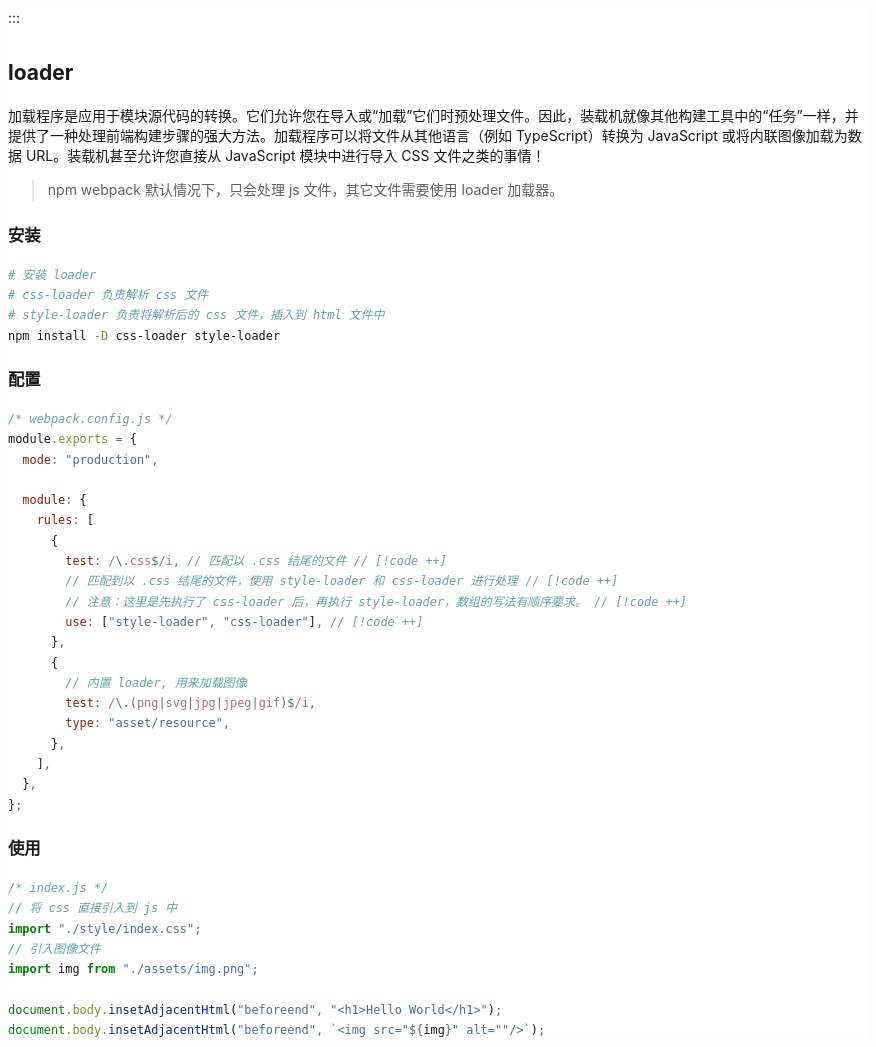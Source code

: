 :::

## loader

加载程序是应用于模块源代码的转换。它们允许您在导入或“加载”它们时预处理文件。因此，装载机就像其他构建工具中的“任务”一样，并提供了一种处理前端构建步骤的强大方法。加载程序可以将文件从其他语言（例如 TypeScript）转换为 JavaScript 或将内联图像加载为数据 URL。装载机甚至允许您直接从 JavaScript 模块中进行导入 CSS 文件之类的事情！

> npm webpack 默认情况下，只会处理 js 文件，其它文件需要使用 loader 加载器。

### 安装

```sh
# 安装 loader
# css-loader 负责解析 css 文件
# style-loader 负责将解析后的 css 文件，插入到 html 文件中
npm install -D css-loader style-loader
```

### 配置

```js
/* webpack.config.js */
module.exports = {
  mode: "production",

  module: {
    rules: [
      {
        test: /\.css$/i, // 匹配以 .css 结尾的文件 // [!code ++]
        // 匹配到以 .css 结尾的文件，使用 style-loader 和 css-loader 进行处理 // [!code ++]
        // 注意：这里是先执行了 css-loader 后，再执行 style-loader，数组的写法有顺序要求。 // [!code ++]
        use: ["style-loader", "css-loader"], // [!code ++]
      },
      {
        // 内置 loader, 用来加载图像
        test: /\.(png|svg|jpg|jpeg|gif)$/i,
        type: "asset/resource",
      },
    ],
  },
};
```

### 使用

```js
/* index.js */
// 将 css 直接引入到 js 中
import "./style/index.css";
// 引入图像文件
import img from "./assets/img.png";

document.body.insetAdjacentHtml("beforeend", "<h1>Hello World</h1>");
document.body.insetAdjacentHtml("beforeend", `<img src="${img}" alt=""/>`);
```
